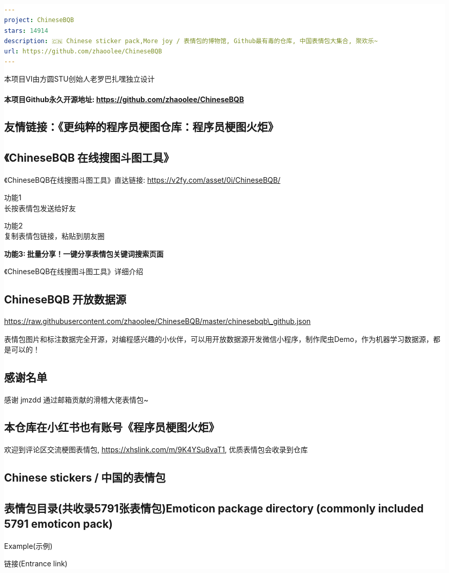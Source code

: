 ```yaml
---
project: ChineseBQB
stars: 14914
description: 🇨🇳 Chinese sticker pack,More joy / 表情包的博物馆, Github最有毒的仓库, 中国表情包大集合, 聚欢乐~
url: https://github.com/zhaoolee/ChineseBQB
---
```


本项目VI由方圆STU创始人老罗巴扎嘿独立设计

#### 本项目Github永久开源地址: https://github.com/zhaoolee/ChineseBQB

友情链接：《更纯粹的程序员梗图仓库：程序员梗图火炬》
--------------------------

《ChineseBQB 在线搜图斗图工具》
---------------------

《ChineseBQB在线搜图斗图工具》直达链接: https://v2fy.com/asset/0i/ChineseBQB/

功能1  
长按表情包发送给好友

功能2  
复制表情包链接，粘贴到朋友圈

**功能3: 批量分享！一键分享表情包关键词搜索页面**

《ChineseBQB在线搜图斗图工具》详细介绍

ChineseBQB 开放数据源
----------------

https://raw.githubusercontent.com/zhaoolee/ChineseBQB/master/chinesebqb\_github.json

表情包图片和标注数据完全开源，对编程感兴趣的小伙伴，可以用开放数据源开发微信小程序，制作爬虫Demo，作为机器学习数据源，都是可以的！

感谢名单
----

感谢 jmzdd 通过邮箱贡献的滑稽大佬表情包~

本仓库在小红书也有账号《程序员梗图火炬》
--------------------

欢迎到评论区交流梗图表情包, https://xhslink.com/m/9K4YSu8vaT1, 优质表情包会收录到仓库

Chinese stickers / 中国的表情包
-------------------------

表情包目录(共收录5791张表情包)Emoticon package directory (commonly included 5791 emoticon pack)
-----------------------------------------------------------------------------------

Example(示例)

链接(Entrance link)
